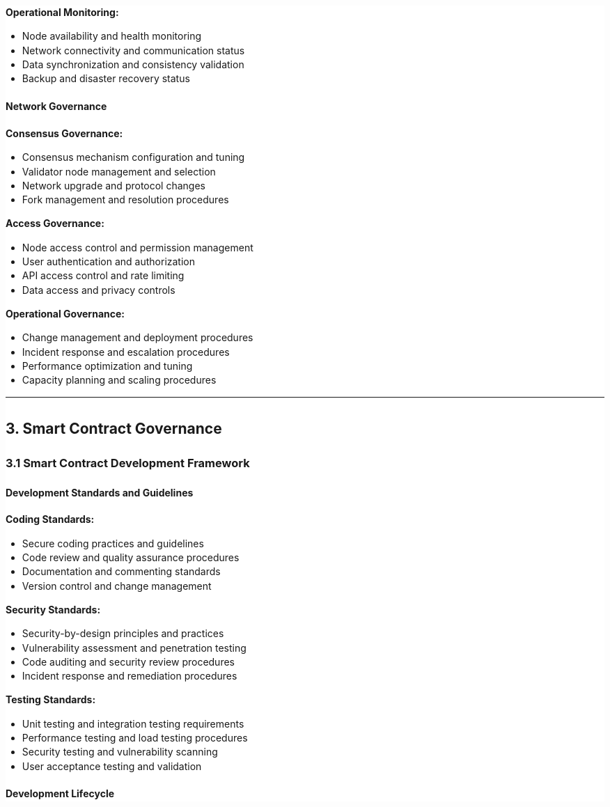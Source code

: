**Operational Monitoring:**
- Node availability and health monitoring
- Network connectivity and communication status
- Data synchronization and consistency validation
- Backup and disaster recovery status

#### Network Governance

**Consensus Governance:**
- Consensus mechanism configuration and tuning
- Validator node management and selection
- Network upgrade and protocol changes
- Fork management and resolution procedures

**Access Governance:**
- Node access control and permission management
- User authentication and authorization
- API access control and rate limiting
- Data access and privacy controls

**Operational Governance:**
- Change management and deployment procedures
- Incident response and escalation procedures
- Performance optimization and tuning
- Capacity planning and scaling procedures

---

## 3. Smart Contract Governance

### 3.1 Smart Contract Development Framework

#### Development Standards and Guidelines

**Coding Standards:**
- Secure coding practices and guidelines
- Code review and quality assurance procedures
- Documentation and commenting standards
- Version control and change management

**Security Standards:**
- Security-by-design principles and practices
- Vulnerability assessment and penetration testing
- Code auditing and security review procedures
- Incident response and remediation procedures

**Testing Standards:**
- Unit testing and integration testing requirements
- Performance testing and load testing procedures
- Security testing and vulnerability scanning
- User acceptance testing and validation

#### Development Lifecycle
